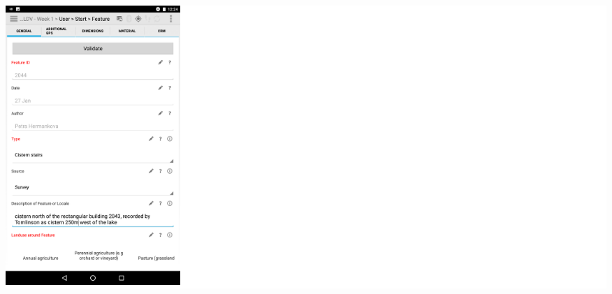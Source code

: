   <img src="https://github.com/FAIMS/Perachora-2020/blob/master/screenshots/Perachora2020_LDV_11.png" width="250"/>